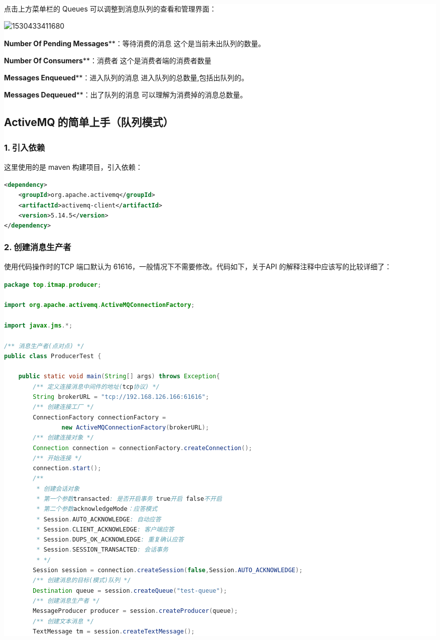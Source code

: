 点击上方菜单栏的 Queues 可以调整到消息队列的查看和管理界面：  

![1530433411680](/images/posts/spring-jms/1530433411680.png)  

**Number Of Pending Messages****：等待消费的消息 这个是当前未出队列的数量。

**Number Of Consumers****：消费者 这个是消费者端的消费者数量

**Messages Enqueued****：进入队列的消息  进入队列的总数量,包括出队列的。

**Messages Dequeued****：出了队列的消息  可以理解为消费掉的消息总数量。

## ActiveMQ 的简单上手（队列模式）

### 1. 引入依赖

这里使用的是 maven 构建项目，引入依赖： 

```xml
<dependency>
	<groupId>org.apache.activemq</groupId>
	<artifactId>activemq-client</artifactId>
	<version>5.14.5</version>
</dependency>
```

### 2. 创建消息生产者

使用代码操作时的TCP 端口默认为 61616，一般情况下不需要修改。代码如下，关于API 的解释注释中应该写的比较详细了：  

```java
package top.itmap.producer;

import org.apache.activemq.ActiveMQConnectionFactory;

import javax.jms.*;

/** 消息生产者(点对点) */
public class ProducerTest {

    public static void main(String[] args) throws Exception{
        /** 定义连接消息中间件的地址(tcp协议) */
        String brokerURL = "tcp://192.168.126.166:61616";
        /** 创建连接工厂 */
        ConnectionFactory connectionFactory =
                new ActiveMQConnectionFactory(brokerURL);
        /** 创建连接对象 */
        Connection connection = connectionFactory.createConnection();
        /** 开始连接 */
        connection.start();
        /**
         * 创建会话对象
         * 第一个参数transacted: 是否开启事务 true开启 false不开启
         * 第二个参数acknowledgeMode：应答模式
         * Session.AUTO_ACKNOWLEDGE: 自动应答
         * Session.CLIENT_ACKNOWLEDGE: 客户端应答
         * Session.DUPS_OK_ACKNOWLEDGE: 重复确认应答
         * Session.SESSION_TRANSACTED: 会话事务
         * */
        Session session = connection.createSession(false,Session.AUTO_ACKNOWLEDGE);
        /** 创建消息的目标(模式)队列 */
        Destination queue = session.createQueue("test-queue");
        /** 创建消息生产者 */
        MessageProducer producer = session.createProducer(queue);
        /** 创建文本消息 */
        TextMessage tm = session.createTextMessage();
```